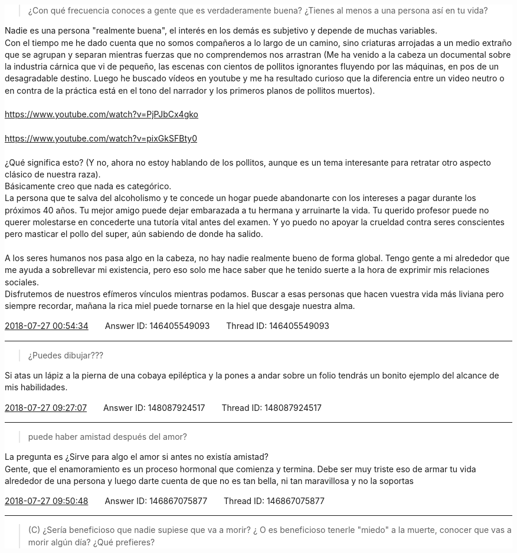<blockquote>¿Con qué frecuencia conoces a gente que es verdaderamente buena?  ¿Tienes al menos a una persona así en tu vida?</blockquote>
<div class="answer">Nadie es una persona "realmente buena", el interés en los demás es subjetivo y depende de muchas variables. <br>Con el tiempo me he dado cuenta que no somos compañeros a lo largo de un camino, sino criaturas arrojadas a un medio extraño que se agrupan y separan mientras fuerzas que no comprendemos nos arrastran (Me ha venido a la cabeza un documental sobre la industria cárnica que vi de pequeño, las escenas con cientos de pollitos ignorantes fluyendo por las máquinas, en pos de un desagradable destino. Luego he buscado vídeos en youtube y me ha resultado curioso que la diferencia entre un video neutro o en contra de la práctica está en el tono del narrador y los primeros planos de pollitos muertos).<br><br><a target="_blank" href="https://www.youtube.com/watch?v=PjPJbCx4gko">https://www.youtube.com/watch?v=PjPJbCx4gko</a><br><br><a target="_blank" href="https://www.youtube.com/watch?v=pixGkSFBty0">https://www.youtube.com/watch?v=pixGkSFBty0</a><br><br>¿Qué significa esto? (Y no, ahora no estoy hablando de los pollitos, aunque es un tema interesante para retratar otro aspecto clásico de nuestra raza).<br>Básicamente creo que nada es categórico.<br>La persona que te salva del alcoholismo y te concede un hogar puede abandonarte con los intereses a pagar durante los próximos 40 años. Tu mejor amigo puede dejar embarazada a tu hermana y arruinarte la vida. Tu querido profesor puede no querer molestarse en concederte una tutoría vital antes del examen. Y yo puedo no apoyar la crueldad contra seres conscientes pero masticar el pollo del super, aún sabiendo de donde ha salido.<br><br>A los seres humanos nos pasa algo en la cabeza, no hay nadie realmente bueno de forma global. Tengo gente a mi alrededor que me ayuda a sobrellevar mi existencia, pero eso solo me hace saber que he tenido suerte a la hora de exprimir mis relaciones sociales. <br>Disfrutemos de nuestros efímeros vínculos mientras podamos. Buscar a esas personas que hacen vuestra vida más liviana pero siempre recordar, mañana la rica miel puede tornarse en la hiel que desgaje nuestra alma.</div>


<a target="_blank" href="https://ask.fm/yebelisamonster/answers/146405549093">2018-07-27 00:54:34</a>&emsp;&emsp;Answer ID: 146405549093&emsp;&emsp;Thread ID: 146405549093&emsp;&emsp;
***

<blockquote>¿Puedes dibujar???</blockquote>
<div class="answer">Si atas un lápiz a la pierna de una cobaya epiléptica y la pones a andar sobre un folio tendrás un bonito ejemplo del alcance de mis habilidades.</div>


<a target="_blank" href="https://ask.fm/yebelisamonster/answers/148087924517">2018-07-27 09:27:07</a>&emsp;&emsp;Answer ID: 148087924517&emsp;&emsp;Thread ID: 148087924517&emsp;&emsp;
***

<blockquote>puede haber amistad después del amor?</blockquote>
<div class="answer">La pregunta es ¿Sirve para algo el amor si antes no existía amistad?<br>Gente, que el enamoramiento es un proceso hormonal que comienza y termina. Debe ser muy triste eso de armar tu vida alrededor de una persona y luego darte cuenta de que no es tan bella, ni tan maravillosa y no la soportas</div>


<a target="_blank" href="https://ask.fm/yebelisamonster/answers/146867075877">2018-07-27 09:50:48</a>&emsp;&emsp;Answer ID: 146867075877&emsp;&emsp;Thread ID: 146867075877&emsp;&emsp;
***

<blockquote>(C) ¿Sería beneficioso que nadie supiese que va a morir? ¿ O es beneficioso tenerle "miedo" a la muerte, conocer que vas a morir algún día? ¿Qué prefieres?</blockquote>